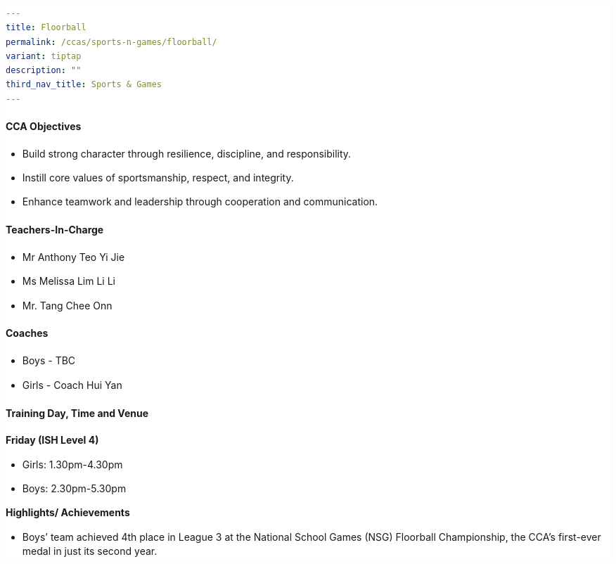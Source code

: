 ```yaml
---
title: Floorball
permalink: /ccas/sports-n-games/floorball/
variant: tiptap
description: ""
third_nav_title: Sports & Games
---
```

<h4>CCA Objectives</h4>
<ul data-tight="true" class="tight">
<li>
<p>Build strong character through resilience, discipline, and responsibility.</p>
</li>
<li>
<p>Instill core values of sportsmanship, respect, and integrity.</p>
</li>
<li>
<p>Enhance teamwork and leadership through cooperation and communication.</p>
</li>
</ul>
<h4>Teachers-In-Charge</h4>
<ul data-tight="true" class="tight">
<li>
<p>Mr Anthony Teo Yi Jie</p>
</li>
<li>
<p>Ms Melissa Lim Li Li</p>
</li>
<li>
<p>Mr. Tang Chee Onn</p>
</li>
</ul>
<h4>Coaches</h4>
<ul data-tight="true" class="tight">
<li>
<p>Boys - TBC</p>
</li>
<li>
<p>Girls - Coach Hui Yan</p>
</li>
</ul>
<h4>Training Day, Time and Venue</h4>
<p><strong>Friday (ISH Level 4)</strong>
</p>
<ul data-tight="true" class="tight">
<li>
<p>Girls: 1.30pm-4.30pm</p>
</li>
<li>
<p>Boys: 2.30pm-5.30pm</p>
<p></p>
</li>
</ul>
<p><strong>Highlights/ Achievements</strong>
</p>
<ul data-tight="true" class="tight">
<li>
<p>Boys’ team achieved 4th place in League 3 at the National School Games
(NSG) Floorball Championship, the CCA’s first-ever medal in just its second
year.</p>
</li>
</ul>